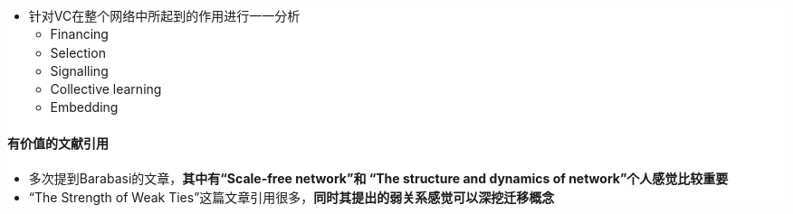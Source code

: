* 针对VC在整个网络中所起到的作用进行一一分析
  * Financing
  * Selection
  * Signalling
  * Collective learning
  * Embedding

#### 有价值的文献引用
* 多次提到Barabasi的文章，**其中有“Scale-free network”和 “The structure and dynamics of network”个人感觉比较重要**
* “The Strength of Weak Ties”这篇文章引用很多，**同时其提出的弱关系感觉可以深挖迁移概念**
